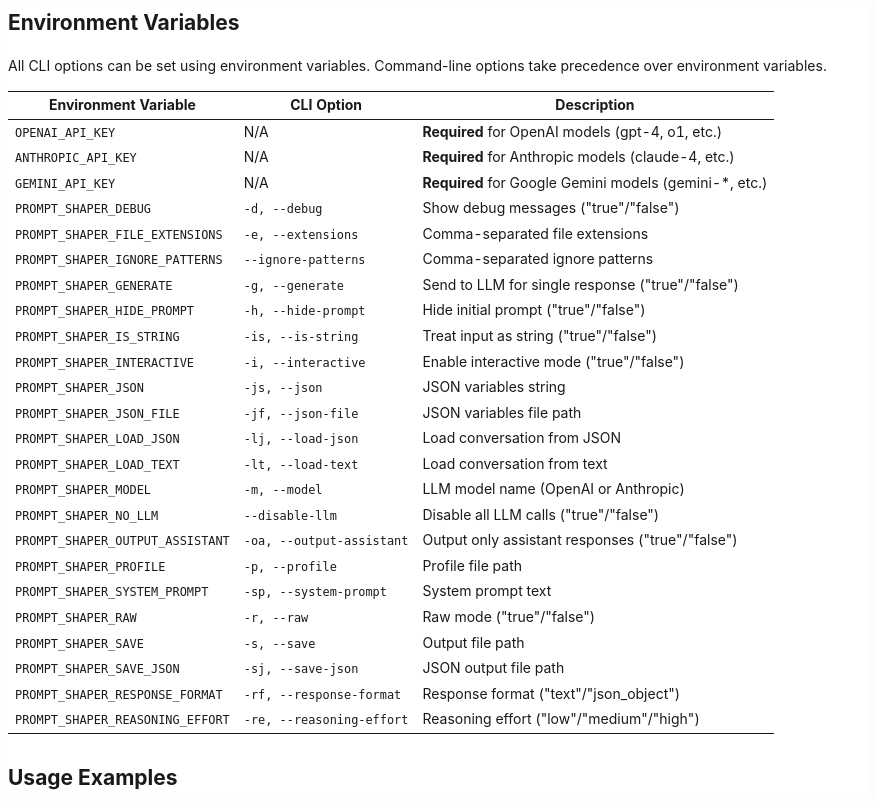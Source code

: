 ## Environment Variables

All CLI options can be set using environment variables. Command-line options take precedence over environment variables.

| Environment Variable | CLI Option | Description                                        |
|---------------------|------------|----------------------------------------------------|
| `OPENAI_API_KEY` | N/A | **Required** for OpenAI models (gpt-4, o1, etc.)   |
| `ANTHROPIC_API_KEY` | N/A | **Required** for Anthropic models (claude-4, etc.) |
| `GEMINI_API_KEY` | N/A | **Required** for Google Gemini models (gemini-*, etc.) |
| `PROMPT_SHAPER_DEBUG` | `-d, --debug` | Show debug messages ("true"/"false")               |
| `PROMPT_SHAPER_FILE_EXTENSIONS` | `-e, --extensions` | Comma-separated file extensions                    |
| `PROMPT_SHAPER_IGNORE_PATTERNS` | `--ignore-patterns` | Comma-separated ignore patterns                    |
| `PROMPT_SHAPER_GENERATE` | `-g, --generate` | Send to LLM for single response ("true"/"false")   |
| `PROMPT_SHAPER_HIDE_PROMPT` | `-h, --hide-prompt` | Hide initial prompt ("true"/"false")               |
| `PROMPT_SHAPER_IS_STRING` | `-is, --is-string` | Treat input as string ("true"/"false")             |
| `PROMPT_SHAPER_INTERACTIVE` | `-i, --interactive` | Enable interactive mode ("true"/"false")           |
| `PROMPT_SHAPER_JSON` | `-js, --json` | JSON variables string                              |
| `PROMPT_SHAPER_JSON_FILE` | `-jf, --json-file` | JSON variables file path                           |
| `PROMPT_SHAPER_LOAD_JSON` | `-lj, --load-json` | Load conversation from JSON                        |
| `PROMPT_SHAPER_LOAD_TEXT` | `-lt, --load-text` | Load conversation from text                        |
| `PROMPT_SHAPER_MODEL` | `-m, --model` | LLM model name (OpenAI or Anthropic)               |
| `PROMPT_SHAPER_NO_LLM` | `--disable-llm` | Disable all LLM calls ("true"/"false")             |
| `PROMPT_SHAPER_OUTPUT_ASSISTANT` | `-oa, --output-assistant` | Output only assistant responses ("true"/"false")   |
| `PROMPT_SHAPER_PROFILE` | `-p, --profile` | Profile file path                                  |
| `PROMPT_SHAPER_SYSTEM_PROMPT` | `-sp, --system-prompt` | System prompt text                                 |
| `PROMPT_SHAPER_RAW` | `-r, --raw` | Raw mode ("true"/"false")                          |
| `PROMPT_SHAPER_SAVE` | `-s, --save` | Output file path                                   |
| `PROMPT_SHAPER_SAVE_JSON` | `-sj, --save-json` | JSON output file path                              |
| `PROMPT_SHAPER_RESPONSE_FORMAT` | `-rf, --response-format` | Response format ("text"/"json_object")             |
| `PROMPT_SHAPER_REASONING_EFFORT` | `-re, --reasoning-effort` | Reasoning effort ("low"/"medium"/"high")           |

## Usage Examples

